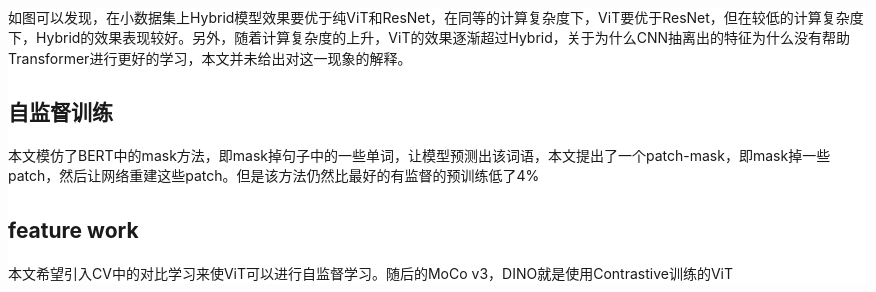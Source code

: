 如图可以发现，在小数据集上Hybrid模型效果要优于纯ViT和ResNet，在同等的计算复杂度下，ViT要优于ResNet，但在较低的计算复杂度下，Hybrid的效果表现较好。另外，随着计算复杂度的上升，ViT的效果逐渐超过Hybrid，关于为什么CNN抽离出的特征为什么没有帮助Transformer进行更好的学习，本文并未给出对这一现象的解释。

##  自监督训练

本文模仿了BERT中的mask方法，即mask掉句子中的一些单词，让模型预测出该词语，本文提出了一个patch-mask，即mask掉一些patch，然后让网络重建这些patch。但是该方法仍然比最好的有监督的预训练低了4%

## feature work

本文希望引入CV中的对比学习来使ViT可以进行自监督学习。随后的MoCo v3，DINO就是使用Contrastive训练的ViT